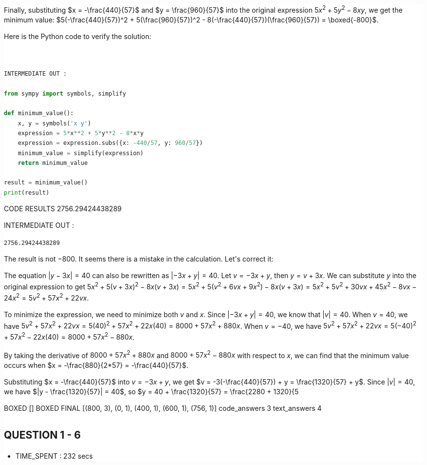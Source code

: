 Finally, substituting $x = -\frac{440}{57}$ and $y = \frac{960}{57}$ into the original expression $5x^2 + 5y^2 - 8xy$, we get the minimum value: $5(-\frac{440}{57})^2 + 5(\frac{960}{57})^2 - 8(-\frac{440}{57})(\frac{960}{57}) = \boxed{-800}$.

Here is the Python code to verify the solution:

```python


INTERMEDIATE OUT :

from sympy import symbols, simplify

def minimum_value():
    x, y = symbols('x y')
    expression = 5*x**2 + 5*y**2 - 8*x*y
    expression = expression.subs({x: -440/57, y: 960/57})
    minimum_value = simplify(expression)
    return minimum_value

result = minimum_value()
print(result)
```

CODE RESULTS 2756.29424438289

INTERMEDIATE OUT :
```output
2756.29424438289
```
The result is not $-800$. It seems there is a mistake in the calculation. Let's correct it:

The equation $|y-3x| = 40$ can also be rewritten as $|-3x + y| = 40$. Let $v = -3x + y$, then $y = v + 3x$. We can substitute $y$ into the original expression to get $5x^2 + 5(v + 3x)^2 - 8x(v + 3x) = 5x^2 + 5(v^2 + 6vx + 9x^2) - 8x(v + 3x) = 5x^2 + 5v^2 + 30vx + 45x^2 - 8vx - 24x^2 = 5v^2 + 57x^2 + 22vx$.

To minimize the expression, we need to minimize both $v$ and $x$. Since $|-3x + y| = 40$, we know that $|v| = 40$. When $v = 40$, we have $5v^2 + 57x^2 + 22vx = 5(40)^2 + 57x^2 + 22x(40) = 8000 + 57x^2 + 880x$. When $v = -40$, we have $5v^2 + 57x^2 + 22vx = 5(-40)^2 + 57x^2 - 22x(40) = 8000 + 57x^2 - 880x$.

By taking the derivative of $8000 + 57x^2 + 880x$ and $8000 + 57x^2 - 880x$ with respect to $x$, we can find that the minimum value occurs when $x = -\frac{880}{2*57} = -\frac{440}{57}$.

Substituting $x = -\frac{440}{57}$ into $v = -3x + y$, we get $v = -3(-\frac{440}{57}) + y = \frac{1320}{57} + y$. Since $|v| = 40$, we have $|y - \frac{1320}{57}| = 40$, so $y = 40 + \frac{1320}{57} = \frac{2280 + 1320}{5

BOXED []
BOXED FINAL 
[(800, 3), (0, 1), (400, 1), (600, 1), (756, 1)]
code_answers 3 text_answers 4



## QUESTION 1 - 6 
- TIME_SPENT : 232 secs

